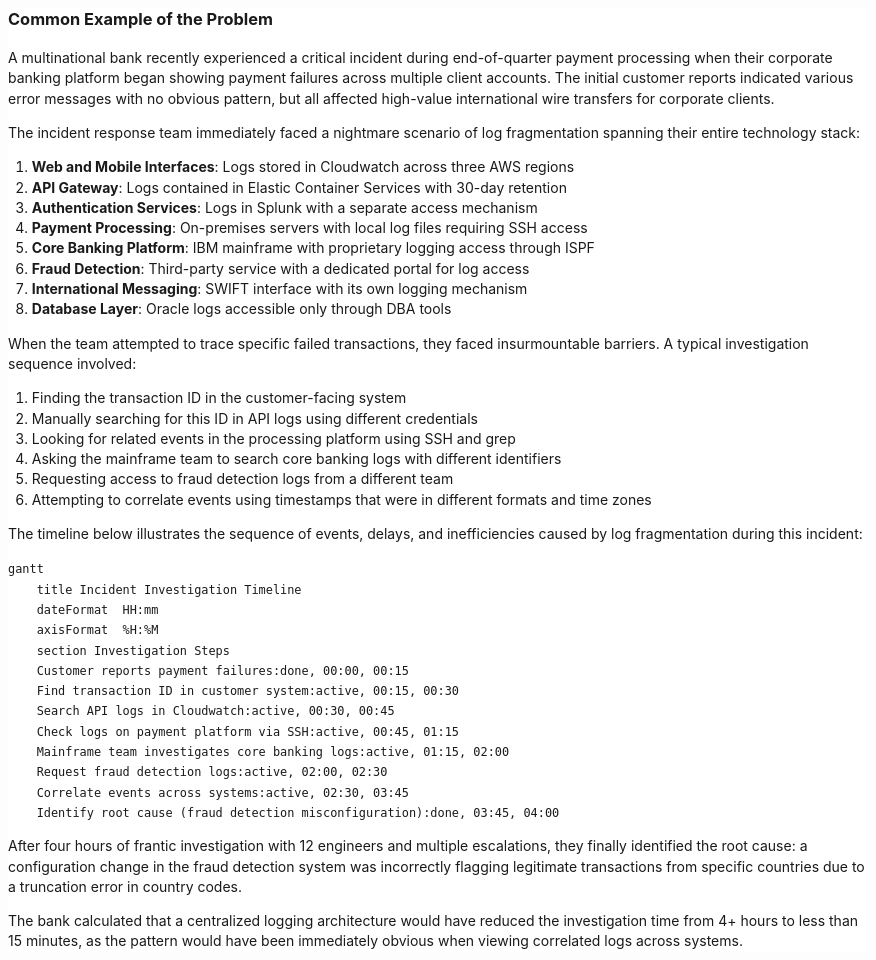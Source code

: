 ### Common Example of the Problem

A multinational bank recently experienced a critical incident during end-of-quarter payment processing when their corporate banking platform began showing payment failures across multiple client accounts. The initial customer reports indicated various error messages with no obvious pattern, but all affected high-value international wire transfers for corporate clients.

The incident response team immediately faced a nightmare scenario of log fragmentation spanning their entire technology stack:

1. **Web and Mobile Interfaces**: Logs stored in Cloudwatch across three AWS regions
2. **API Gateway**: Logs contained in Elastic Container Services with 30-day retention
3. **Authentication Services**: Logs in Splunk with a separate access mechanism
4. **Payment Processing**: On-premises servers with local log files requiring SSH access
5. **Core Banking Platform**: IBM mainframe with proprietary logging access through ISPF
6. **Fraud Detection**: Third-party service with a dedicated portal for log access
7. **International Messaging**: SWIFT interface with its own logging mechanism
8. **Database Layer**: Oracle logs accessible only through DBA tools

When the team attempted to trace specific failed transactions, they faced insurmountable barriers. A typical investigation sequence involved:

1. Finding the transaction ID in the customer-facing system
2. Manually searching for this ID in API logs using different credentials
3. Looking for related events in the processing platform using SSH and grep
4. Asking the mainframe team to search core banking logs with different identifiers
5. Requesting access to fraud detection logs from a different team
6. Attempting to correlate events using timestamps that were in different formats and time zones

The timeline below illustrates the sequence of events, delays, and inefficiencies caused by log fragmentation during this incident:

```mermaid
gantt
    title Incident Investigation Timeline
    dateFormat  HH:mm
    axisFormat  %H:%M
    section Investigation Steps
    Customer reports payment failures:done, 00:00, 00:15
    Find transaction ID in customer system:active, 00:15, 00:30
    Search API logs in Cloudwatch:active, 00:30, 00:45
    Check logs on payment platform via SSH:active, 00:45, 01:15
    Mainframe team investigates core banking logs:active, 01:15, 02:00
    Request fraud detection logs:active, 02:00, 02:30
    Correlate events across systems:active, 02:30, 03:45
    Identify root cause (fraud detection misconfiguration):done, 03:45, 04:00
```

After four hours of frantic investigation with 12 engineers and multiple escalations, they finally identified the root cause: a configuration change in the fraud detection system was incorrectly flagging legitimate transactions from specific countries due to a truncation error in country codes.

The bank calculated that a centralized logging architecture would have reduced the investigation time from 4+ hours to less than 15 minutes, as the pattern would have been immediately obvious when viewing correlated logs across systems.
